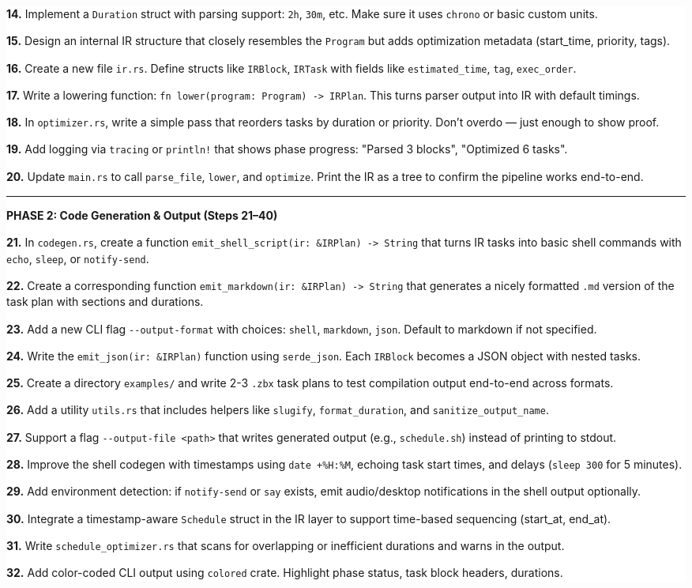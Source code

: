**14.** Implement a `Duration` struct with parsing support: `2h`, `30m`, etc. Make sure it uses `chrono` or basic custom units.

**15.** Design an internal IR structure that closely resembles the `Program` but adds optimization metadata (start\_time, priority, tags).

**16.** Create a new file `ir.rs`. Define structs like `IRBlock`, `IRTask` with fields like `estimated_time`, `tag`, `exec_order`.

**17.** Write a lowering function: `fn lower(program: Program) -> IRPlan`. This turns parser output into IR with default timings.

**18.** In `optimizer.rs`, write a simple pass that reorders tasks by duration or priority. Don’t overdo — just enough to show proof.

**19.** Add logging via `tracing` or `println!` that shows phase progress: "Parsed 3 blocks", "Optimized 6 tasks".

**20.** Update `main.rs` to call `parse_file`, `lower`, and `optimize`. Print the IR as a tree to confirm the pipeline works end-to-end.

---

**PHASE 2: Code Generation & Output (Steps 21–40)**

**21.** In `codegen.rs`, create a function `emit_shell_script(ir: &IRPlan) -> String` that turns IR tasks into basic shell commands with `echo`, `sleep`, or `notify-send`.

**22.** Create a corresponding function `emit_markdown(ir: &IRPlan) -> String` that generates a nicely formatted `.md` version of the task plan with sections and durations.

**23.** Add a new CLI flag `--output-format` with choices: `shell`, `markdown`, `json`. Default to markdown if not specified.

**24.** Write the `emit_json(ir: &IRPlan)` function using `serde_json`. Each `IRBlock` becomes a JSON object with nested tasks.

**25.** Create a directory `examples/` and write 2-3 `.zbx` task plans to test compilation output end-to-end across formats.

**26.** Add a utility `utils.rs` that includes helpers like `slugify`, `format_duration`, and `sanitize_output_name`.

**27.** Support a flag `--output-file <path>` that writes generated output (e.g., `schedule.sh`) instead of printing to stdout.

**28.** Improve the shell codegen with timestamps using `date +%H:%M`, echoing task start times, and delays (`sleep 300` for 5 minutes).

**29.** Add environment detection: if `notify-send` or `say` exists, emit audio/desktop notifications in the shell output optionally.

**30.** Integrate a timestamp-aware `Schedule` struct in the IR layer to support time-based sequencing (start\_at, end\_at).

**31.** Write `schedule_optimizer.rs` that scans for overlapping or inefficient durations and warns in the output.

**32.** Add color-coded CLI output using `colored` crate. Highlight phase status, task block headers, durations.

